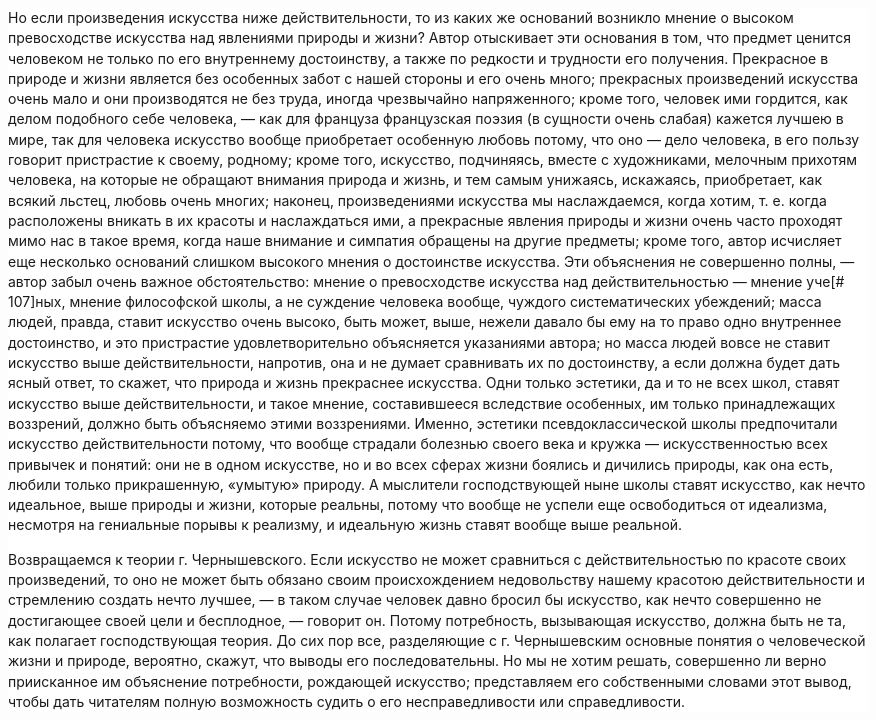 Но если произведения искусства ниже действительности, то из каких же оснований возникло мнение о высоком превосходстве искусства над явлениями природы и жизни? Автор отыскивает эти основания в том, что предмет ценится человеком не только по его внутреннему достоинству, а также по редкости и трудности его получения. Прекрасное в природе и жизни является без особенных забот с нашей стороны и его очень много; прекрасных произведений искусства очень мало и они производятся не без труда, иногда чрезвычайно напряженного; кроме того, человек ими гордится, как делом подобного себе человека, — как для француза французская поэзия (в сущности очень слабая) кажется лучшею в мире, так для человека искусство вообще приобретает особенную любовь потому, что оно — дело человека, в его пользу говорит пристрастие к своему, родному; кроме того, искусство, подчиняясь, вместе с художниками, мелочным прихотям человека, на которые не обращают внимания природа и жизнь, и тем самым унижаясь, искажаясь, приобретает, как всякий льстец, любовь очень многих; наконец, произведениями искусства мы наслаждаемся, когда хотим, т. е. когда расположены вникать в их красоты и наслаждаться ими, а прекрасные явления природы и жизни очень часто проходят мимо нас в такое время, когда наше внимание и симпатия обращены на другие предметы; кроме того, автор исчисляет еще несколько оснований слишком высокого мнения о достоинстве искусства. Эти объяснения не совершенно полны, — автор забыл очень важное обстоятельство: мнение о превосходстве искусства над действительностью — мнение уче[# 107]ных, мнение философской школы, а не суждение человека вообще, чуждого систематических убеждений; масса людей, правда, ставит искусство очень высоко, быть может, выше, нежели давало бы ему на то право одно внутреннее достоинство, и это пристрастие удовлетворительно объясняется указаниями автора; но масса людей вовсе не ставит искусство выше действительности, напротив, она и не думает сравнивать их по достоинству, а если должна будет дать ясный ответ, то скажет, что природа и жизнь прекраснее искусства. Одни только эстетики, да и то не всех школ, ставят искусство выше действительности, и такое мнение, составившееся вследствие особенных, им только принадлежащих воззрений, должно быть объясняемо этими воззрениями. Именно, эстетики псевдоклассической школы предпочитали искусство действительности потому, что вообще страдали болезнью своего века и кружка — искусственностью всех привычек и понятий: они не в одном искусстве, но и во всех сферах жизни боялись и дичились природы, как она есть, любили только прикрашенную, «умытую» природу. А мыслители господствующей ныне школы ставят искусство, как нечто идеальное, выше природы и жизни, которые реальны, потому что вообще не успели еще освободиться от идеализма, несмотря на гениальные порывы к реализму, и идеальную жизнь ставят вообще выше реальной.

Возвращаемся к теории г. Чернышевского. Если искусство не может сравниться с действительностью по красоте своих произведений, то оно не может быть обязано своим происхождением недовольству нашему красотою действительности и стремлению создать нечто лучшее, — в таком случае человек давно бросил бы искусство, как нечто совершенно не достигающее своей цели и бесплодное, — говорит он. Потому потребность, вызывающая искусство, должна быть не та, как полагает господствующая теория. До сих пор все, разделяющие с г. Чернышевским основные понятия о человеческой жизни и природе, вероятно, скажут, что выводы его последовательны. Но мы не хотим решать, совершенно ли верно приисканное им объяснение потребности, рождающей искусство; представляем его собственными словами этот вывод, чтобы дать читателям полную возможность судить о его несправедливости или справедливости.


[^1]: Мы уже указывали в примечаниям к «Эстетическим отношениям», что выход из печати диссертации Чернышевского, несмотря на важность затронутых в ней вопросов, вызвал лишь немногочисленные журнальные отклики. Чернышевский понимал, что его эстетическая теория не могла получить тогда справедливой оценки и сколько-нибудь подробного освещения в критике.    Вероятно, это обстоятельство и заставило самого Чернышевского вскоре после выхода книги из печати взяться за разбор «Эстетических отношений искусства к действительности», чтобы восполнить, насколько было возможно, упущения в своей работе и под видом критики разъяснить читателям то, что недостаточно полно было развито в его диссертации.    Прежде всего Чернышевский попытался яснее подчеркнуть в авторецензии связь своей эстетики с общей системой материалистических философских воззрений. Готовя свое сочинение как университетскую диссертацию, Чернышевский, конечно, чувствовал себя гораздо более связанным, нежели при выступлении в «Современнике» под псевдонимом Η. П—ъ, с автокритической статьей, посвященной «Эстетическим отношениям искусства к действительности».    В диссертации Чернышевский вуалировал все намеки на родство своей теории с материалистической философией. По мнению самого Чернышевского, эти вынужденные недомолвки явились важнейшим и чрезвычайно ощутительным недостатком его трактата, так как в нем отсутствовал анализ общих начал, из приложения которых к эстетическим вопросам образовалась его теория искусства.    В журнале он имел возможность изъясняться свободнее, и потому здесь гораздо яснее говорится о «внутреннем смысле теории, принимаемой автором диссертации», об общих истоках его эстетической концепции. Именно под тем предлогом, что «г. Чернышевский слишком бегло проходит (в диссертации) пункты, в которых эстетика соприкасается с общею системою понятий о природе и жизни», автор рецензии (т. е. Чернышевский) постарался более обстоятельно осветить этот вопрос.    Не смея упомянуть имя Фейербаха, Чернышевский тем не менее все время стремится хоть намеками указать на его философские воззрения, послужившие толчком для создания «Эстетических отношений искусства к действительности», которые, разумеется, были совершенно самостоятельным трудом, новым словом в развитии русской философской мысли.    Чернышевский в авторецензии отметил ряд недочетов своего трактата (неполнота изложения, беглость указаний на связь его эстетической теории «с общей системой понятий о жизни и природе», отсутствие анализа идей Гегеля и, наконец, отсутствие примеров живой связи «общих начал науки а интересами дня»). Но все эти лукавые упреки, которые обращает к самому себе Чернышевский, укрывшийся за инициалами Η. П—ъ, целиком и полностью должны быть отнесены, конечно, не к автору трактата, а к цензуре того времени, к общей политической обстановке 50-х годов.    Рецензия вызвала выпад против автора «Эстетических отношений» в «Библиотеке для чтения», 1855, т. 132, отд. VI, стр. 5—6.
[^2]: Ср. «Очерки гоголевского периода русской литературы» (Собр. соч., г. III. Гослитиздат, 1947, стр. 245). «... и теперь для русской публики самый живой и важный интерес имеют еще вопросы, которые в других странах давно уже считаются или отвлеченными, или мелкими, например, хотя бы литературные вопросы, за которыми все мы следим с таким живым интересом и которые у других народов не имеют силы возбуждать такого напряженного участия».    Герцен в «Былом и думах» писал еще яснее: «Литературные вопросы за невозможностью политических становятся вопросами жизни».
[^3]: Перифраз отрывка из предисловия Фейербаха к собранию сочинений (1845).
[^4]: См. Гегель, «Лекции по эстетике», книга первая, Сочинения, т. XII, Соцэкгиз, 1938, стр. 146—156, «Неудовлетворительность прекрасного в природе».
[^5]: [^5]: Ср. со статьей Чернышевского «О поэзии». Сочинение Аристотеля»:    «Мысль, что «искусство состоит в подражении» живой действительности и преимущественно воспроизводит человеческую жизнь, беспрекословно считалась справедливою в древней Греции. Платон и Аристотель одинакаково полагали ее в основание своих эстетических понятий; они до того были уверены, как и все их современники, в неоспоримой истине этого начала, что везде высказывают его как аксиому, не думая доказывать его».